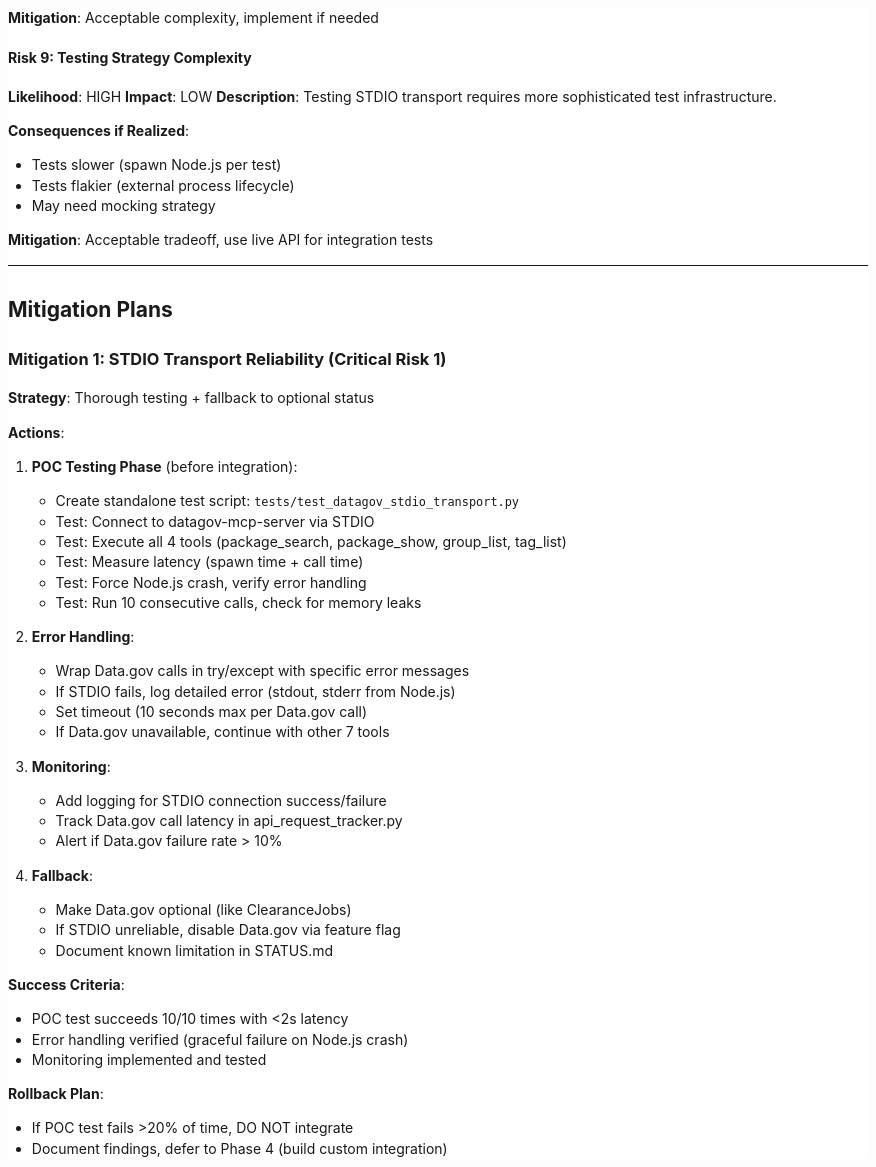 **Mitigation**: Acceptable complexity, implement if needed

#### Risk 9: Testing Strategy Complexity
**Likelihood**: HIGH
**Impact**: LOW
**Description**: Testing STDIO transport requires more sophisticated test infrastructure.

**Consequences if Realized**:
- Tests slower (spawn Node.js per test)
- Tests flakier (external process lifecycle)
- May need mocking strategy

**Mitigation**: Acceptable tradeoff, use live API for integration tests

---

## Mitigation Plans

### Mitigation 1: STDIO Transport Reliability (Critical Risk 1)

**Strategy**: Thorough testing + fallback to optional status

**Actions**:
1. **POC Testing Phase** (before integration):
   - Create standalone test script: `tests/test_datagov_stdio_transport.py`
   - Test: Connect to datagov-mcp-server via STDIO
   - Test: Execute all 4 tools (package_search, package_show, group_list, tag_list)
   - Test: Measure latency (spawn time + call time)
   - Test: Force Node.js crash, verify error handling
   - Test: Run 10 consecutive calls, check for memory leaks

2. **Error Handling**:
   - Wrap Data.gov calls in try/except with specific error messages
   - If STDIO fails, log detailed error (stdout, stderr from Node.js)
   - Set timeout (10 seconds max per Data.gov call)
   - If Data.gov unavailable, continue with other 7 tools

3. **Monitoring**:
   - Add logging for STDIO connection success/failure
   - Track Data.gov call latency in api_request_tracker.py
   - Alert if Data.gov failure rate > 10%

4. **Fallback**:
   - Make Data.gov optional (like ClearanceJobs)
   - If STDIO unreliable, disable Data.gov via feature flag
   - Document known limitation in STATUS.md

**Success Criteria**:
- POC test succeeds 10/10 times with <2s latency
- Error handling verified (graceful failure on Node.js crash)
- Monitoring implemented and tested

**Rollback Plan**:
- If POC test fails >20% of time, DO NOT integrate
- Document findings, defer to Phase 4 (build custom integration)

